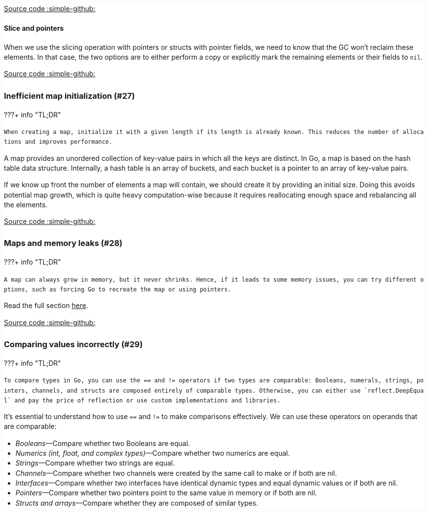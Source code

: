  [Source code :simple-github:](https://github.com/teivah/100-go-mistakes/tree/master/src/03-data-types/26-slice-memory-leak/capacity-leak)

#### Slice and pointers

When we use the slicing operation with pointers or structs with pointer fields, we need to know that the GC won’t reclaim these elements. In that case, the two options are to either perform a copy or explicitly mark the remaining elements or their fields to `nil`.

 [Source code :simple-github:](https://github.com/teivah/100-go-mistakes/tree/master/src/03-data-types/26-slice-memory-leak/slice-pointers)

### Inefficient map initialization (#27)

???+ info "TL;DR"

    When creating a map, initialize it with a given length if its length is already known. This reduces the number of allocations and improves performance.

A map provides an unordered collection of key-value pairs in which all the keys are distinct. In Go, a map is based on the hash table data structure. Internally, a hash table is an array of buckets, and each bucket is a pointer to an array of key-value pairs.

If we know up front the number of elements a map will contain, we should create it by providing an initial size. Doing this avoids potential map growth, which is quite heavy computation-wise because it requires reallocating enough space and rebalancing all the elements.

 [Source code :simple-github:](https://github.com/teivah/100-go-mistakes/tree/master/src/03-data-types/27-map-init/main_test.go)

### Maps and memory leaks (#28)

???+ info "TL;DR"

    A map can always grow in memory, but it never shrinks. Hence, if it leads to some memory issues, you can try different options, such as forcing Go to recreate the map or using pointers.

Read the full section [here](28-maps-memory-leaks.md).

 [Source code :simple-github:](https://github.com/teivah/100-go-mistakes/tree/master/src/03-data-types/28-map-memory-leak/main.go)

### Comparing values incorrectly (#29)

???+ info "TL;DR"

    To compare types in Go, you can use the == and != operators if two types are comparable: Booleans, numerals, strings, pointers, channels, and structs are composed entirely of comparable types. Otherwise, you can either use `reflect.DeepEqual` and pay the price of reflection or use custom implementations and libraries.

It’s essential to understand how to use `==` and `!=` to make comparisons effectively. We can use these operators on operands that are comparable:

* _Booleans_—Compare whether two Booleans are equal.
* _Numerics (int, float, and complex types)_—Compare whether two numerics are equal.
* _Strings_—Compare whether two strings are equal.
* _Channels_—Compare whether two channels were created by the same call to make or if both are nil.
* _Interfaces_—Compare whether two interfaces have identical dynamic types and equal dynamic values or if both are nil.
* _Pointers_—Compare whether two pointers point to the same value in memory or if both are nil.
* _Structs and arrays_—Compare whether they are composed of similar types.
